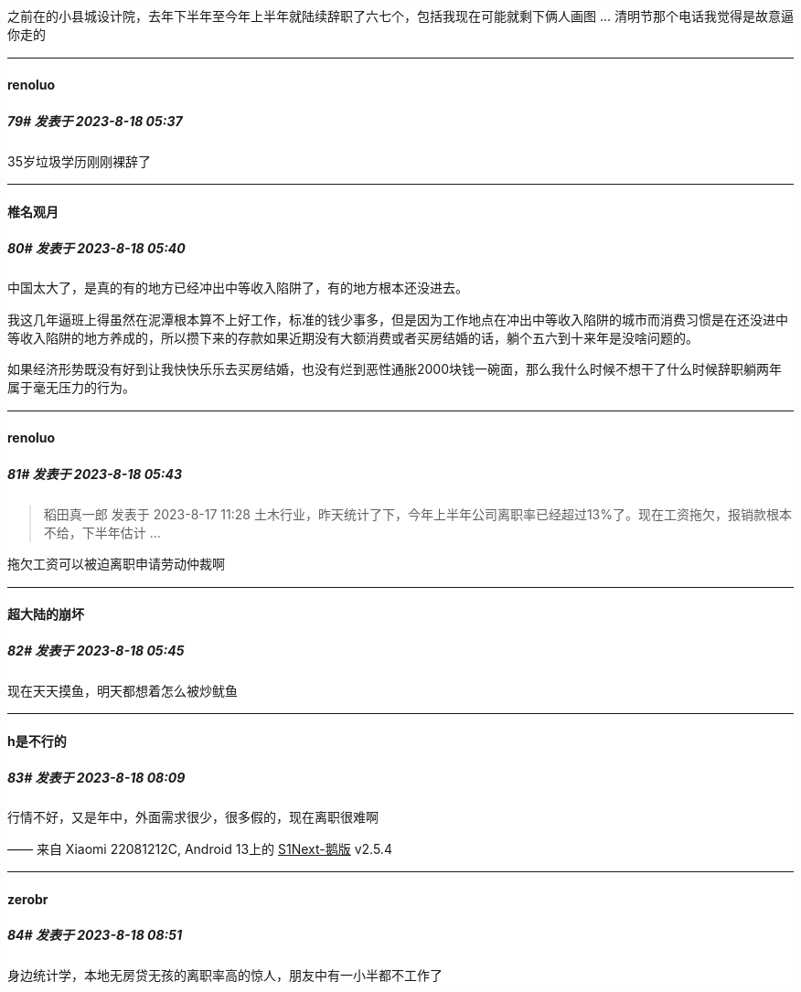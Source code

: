 之前在的小县城设计院，去年下半年至今年上半年就陆续辞职了六七个，包括我现在可能就剩下俩人画图 ...</blockquote>
清明节那个电话我觉得是故意逼你走的


*****

####  renoluo  
##### 79#       发表于 2023-8-18 05:37

35岁垃圾学历刚刚裸辞了

*****

####  椎名观月  
##### 80#       发表于 2023-8-18 05:40

中国太大了，是真的有的地方已经冲出中等收入陷阱了，有的地方根本还没进去。

我这几年逼班上得虽然在泥潭根本算不上好工作，标准的钱少事多，但是因为工作地点在冲出中等收入陷阱的城市而消费习惯是在还没进中等收入陷阱的地方养成的，所以攒下来的存款如果近期没有大额消费或者买房结婚的话，躺个五六到十来年是没啥问题的。

如果经济形势既没有好到让我快快乐乐去买房结婚，也没有烂到恶性通胀2000块钱一碗面，那么我什么时候不想干了什么时候辞职躺两年属于毫无压力的行为。

*****

####  renoluo  
##### 81#       发表于 2023-8-18 05:43

<blockquote>稻田真一郎 发表于 2023-8-17 11:28
土木行业，昨天统计了下，今年上半年公司离职率已经超过13%了。现在工资拖欠，报销款根本不给，下半年估计 ...</blockquote>
拖欠工资可以被迫离职申请劳动仲裁啊


*****

####  超大陆的崩坏  
##### 82#       发表于 2023-8-18 05:45

现在天天摸鱼，明天都想着怎么被炒鱿鱼


*****

####  h是不行的  
##### 83#       发表于 2023-8-18 08:09

行情不好，又是年中，外面需求很少，很多假的，现在离职很难啊

—— 来自 Xiaomi 22081212C, Android 13上的 [S1Next-鹅版](https://github.com/ykrank/S1-Next/releases) v2.5.4


*****

####  zerobr  
##### 84#       发表于 2023-8-18 08:51

身边统计学，本地无房贷无孩的离职率高的惊人，朋友中有一小半都不工作了
